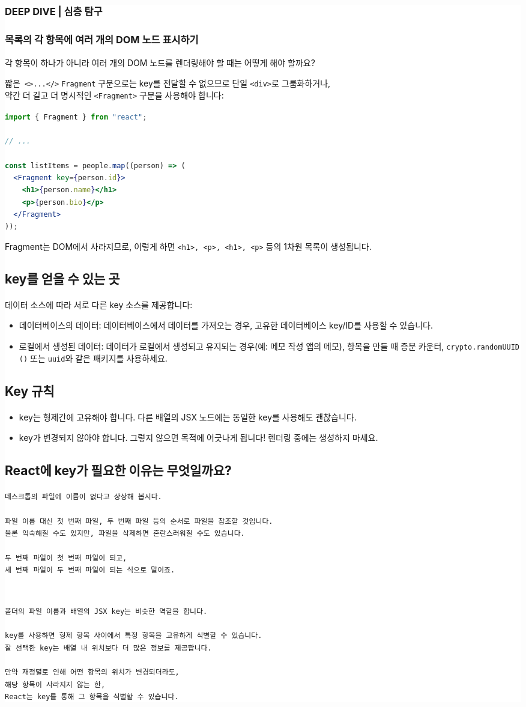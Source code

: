 ### DEEP DIVE | 심층 탐구

### 목록의 각 항목에 여러 개의 DOM 노드 표시하기

각 항목이 하나가 아니라 여러 개의 DOM 노드를 렌더링해야 할 때는 어떻게 해야 할까요?

짧은` <>...</>` `Fragment` 구문으로는 key를 전달할 수 없으므로 단일 `<div>`로 그룹화하거나,  
약간 더 길고 더 명시적인 `<Fragment>` 구문을 사용해야 합니다:

```jsx
import { Fragment } from "react";

// ...

const listItems = people.map((person) => (
  <Fragment key={person.id}>
    <h1>{person.name}</h1>
    <p>{person.bio}</p>
  </Fragment>
));
```

Fragment는 DOM에서 사라지므로, 이렇게 하면 `<h1>, <p>, <h1>, <p>` 등의 1차원 목록이 생성됩니다.

## key를 얻을 수 있는 곳

데이터 소스에 따라 서로 다른 key 소스를 제공합니다:

- 데이터베이스의 데이터: 데이터베이스에서 데이터를 가져오는 경우, 고유한 데이터베이스 key/ID를 사용할 수 있습니다.

- 로컬에서 생성된 데이터: 데이터가 로컬에서 생성되고 유지되는 경우(예: 메모 작성 앱의 메모), 항목을 만들 때 증분 카운터, `crypto.randomUUID()` 또는 `uuid`와 같은 패키지를 사용하세요.

## Key 규칙

- key는 형제간에 고유해야 합니다. 다른 배열의 JSX 노드에는 동일한 key를 사용해도 괜찮습니다.

- key가 변경되지 않아야 합니다. 그렇지 않으면 목적에 어긋나게 됩니다! 렌더링 중에는 생성하지 마세요.

## React에 key가 필요한 이유는 무엇일까요?

```
데스크톱의 파일에 이름이 없다고 상상해 봅시다.

파일 이름 대신 첫 번째 파일, 두 번째 파일 등의 순서로 파일을 참조할 것입니다.
물론 익숙해질 수도 있지만, 파일을 삭제하면 혼란스러워질 수도 있습니다.

두 번째 파일이 첫 번째 파일이 되고,
세 번째 파일이 두 번째 파일이 되는 식으로 말이죠.
```

<br>

```
폴더의 파일 이름과 배열의 JSX key는 비슷한 역할을 합니다.

key를 사용하면 형제 항목 사이에서 특정 항목을 고유하게 식별할 수 있습니다.
잘 선택한 key는 배열 내 위치보다 더 많은 정보를 제공합니다.

만약 재정렬로 인해 어떤 항목의 위치가 변경되더라도,
해당 항목이 사라지지 않는 한,
React는 key를 통해 그 항목을 식별할 수 있습니다.
```

